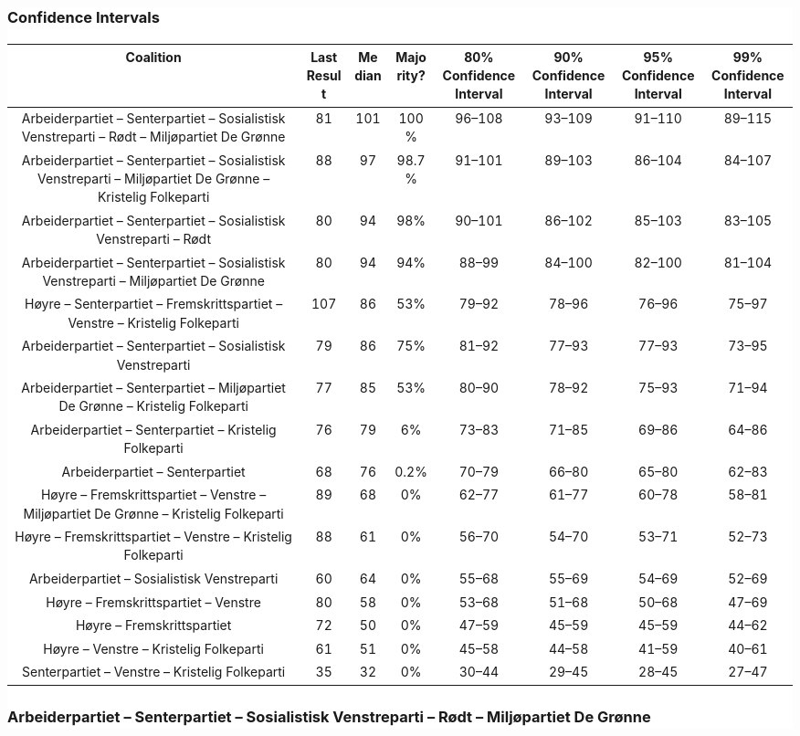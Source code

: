 ### Confidence Intervals

| Coalition | Last Result | Median | Majority? | 80% Confidence Interval | 90% Confidence Interval | 95% Confidence Interval | 99% Confidence Interval |
|:---------:|:-----------:|:------:|:---------:|:-----------------------:|:-----------------------:|:-----------------------:|:-----------------------:|
| Arbeiderpartiet – Senterpartiet – Sosialistisk Venstreparti – Rødt – Miljøpartiet De Grønne | 81 | 101 | 100% | 96–108 | 93–109 | 91–110 | 89–115 |
| Arbeiderpartiet – Senterpartiet – Sosialistisk Venstreparti – Miljøpartiet De Grønne – Kristelig Folkeparti | 88 | 97 | 98.7% | 91–101 | 89–103 | 86–104 | 84–107 |
| Arbeiderpartiet – Senterpartiet – Sosialistisk Venstreparti – Rødt | 80 | 94 | 98% | 90–101 | 86–102 | 85–103 | 83–105 |
| Arbeiderpartiet – Senterpartiet – Sosialistisk Venstreparti – Miljøpartiet De Grønne | 80 | 94 | 94% | 88–99 | 84–100 | 82–100 | 81–104 |
| Høyre – Senterpartiet – Fremskrittspartiet – Venstre – Kristelig Folkeparti | 107 | 86 | 53% | 79–92 | 78–96 | 76–96 | 75–97 |
| Arbeiderpartiet – Senterpartiet – Sosialistisk Venstreparti | 79 | 86 | 75% | 81–92 | 77–93 | 77–93 | 73–95 |
| Arbeiderpartiet – Senterpartiet – Miljøpartiet De Grønne – Kristelig Folkeparti | 77 | 85 | 53% | 80–90 | 78–92 | 75–93 | 71–94 |
| Arbeiderpartiet – Senterpartiet – Kristelig Folkeparti | 76 | 79 | 6% | 73–83 | 71–85 | 69–86 | 64–86 |
| Arbeiderpartiet – Senterpartiet | 68 | 76 | 0.2% | 70–79 | 66–80 | 65–80 | 62–83 |
| Høyre – Fremskrittspartiet – Venstre – Miljøpartiet De Grønne – Kristelig Folkeparti | 89 | 68 | 0% | 62–77 | 61–77 | 60–78 | 58–81 |
| Høyre – Fremskrittspartiet – Venstre – Kristelig Folkeparti | 88 | 61 | 0% | 56–70 | 54–70 | 53–71 | 52–73 |
| Arbeiderpartiet – Sosialistisk Venstreparti | 60 | 64 | 0% | 55–68 | 55–69 | 54–69 | 52–69 |
| Høyre – Fremskrittspartiet – Venstre | 80 | 58 | 0% | 53–68 | 51–68 | 50–68 | 47–69 |
| Høyre – Fremskrittspartiet | 72 | 50 | 0% | 47–59 | 45–59 | 45–59 | 44–62 |
| Høyre – Venstre – Kristelig Folkeparti | 61 | 51 | 0% | 45–58 | 44–58 | 41–59 | 40–61 |
| Senterpartiet – Venstre – Kristelig Folkeparti | 35 | 32 | 0% | 30–44 | 29–45 | 28–45 | 27–47 |

### Arbeiderpartiet – Senterpartiet – Sosialistisk Venstreparti – Rødt – Miljøpartiet De Grønne

